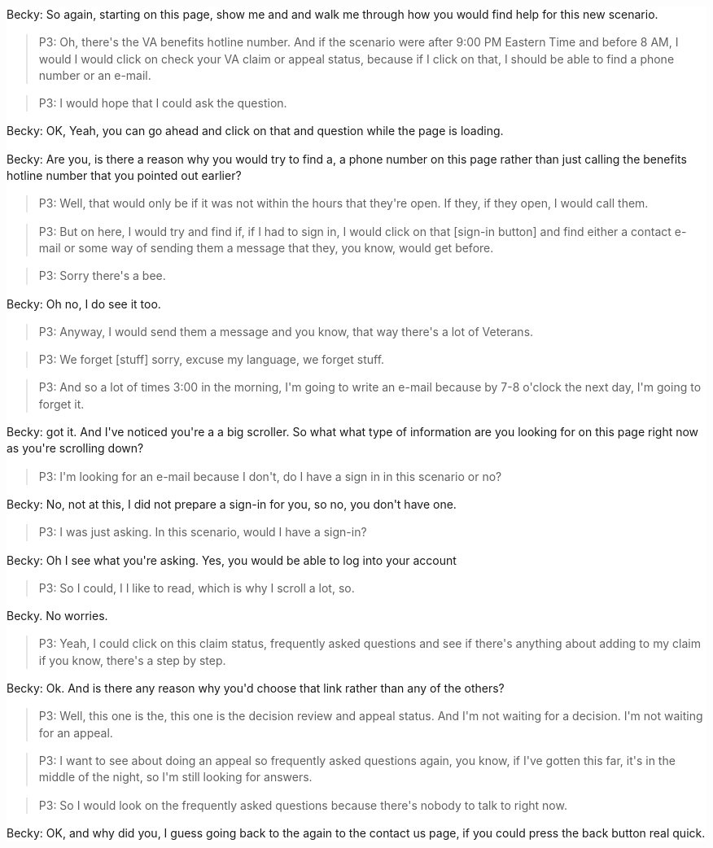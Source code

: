 Becky: So again, starting on this page, show me and and walk me through how you would find help for this new scenario.

> P3: Oh, there's the VA benefits hotline number. And if the scenario were after 9:00 PM Eastern Time and before 8 AM, I would I would click on check your VA claim or appeal status, because if I click on that, I should be able to find a phone number or an e-mail.

> P3: I would hope that I could ask the question.

Becky: OK, Yeah, you can go ahead and click on that and question while the page is loading. 

Becky: Are you, is there a reason why you would try to find a, a phone number on this page rather than just calling the benefits hotline number that you pointed out earlier?

> P3: Well, that would only be if it was not within the hours that they're open. If they, if they open, I would call them.

> P3: But on here, I would try and find if, if I had to sign in, I would click on that [sign-in button] and find either a contact e-mail or some way of sending them a message that they, you know, would get before.

> P3: Sorry there's a bee.

Becky: Oh no, I do see it too.

> P3: Anyway, I would send them a message and you know, that way there's a lot of Veterans.

> P3: We forget [stuff] sorry, excuse my language, we forget stuff.

> P3: And so a lot of times 3:00 in the morning, I'm going to write an e-mail because by 7-8 o'clock the next day, I'm going to forget it.

Becky: got it. And I've noticed you're a a big scroller. So what what type of information are you looking for on this page right now as you're scrolling down?

> P3: I'm looking for an e-mail because I don't, do I have a sign in in this scenario or no?

Becky: No, not at this, I did not prepare a sign-in for you, so no, you don't have one.

> P3: I was just asking. In this scenario, would I have a sign-in?

Becky: Oh I see what you're asking. Yes, you would be able to log into your account

> P3: So I could, I I like to read, which is why I scroll a lot, so.

Becky. No worries.

> P3: Yeah, I could click on this claim status, frequently asked questions and see if there's anything about adding to my claim if you know, there's a step by step.

Becky: Ok. And is there any reason why you'd choose that link rather than any of the others?

> P3: Well, this one is the, this one is the decision review and appeal status. And I'm not waiting for a decision. I'm not waiting for an appeal.

> P3: I want to see about doing an appeal so frequently asked questions again, you know, if I've gotten this far, it's in the middle of the night, so I'm still looking for answers.

> P3: So I would look on the frequently asked questions because there's nobody to talk to right now.

Becky: OK, and why did you, I guess going back to the again to the contact us page, if you could press the back button real quick.

